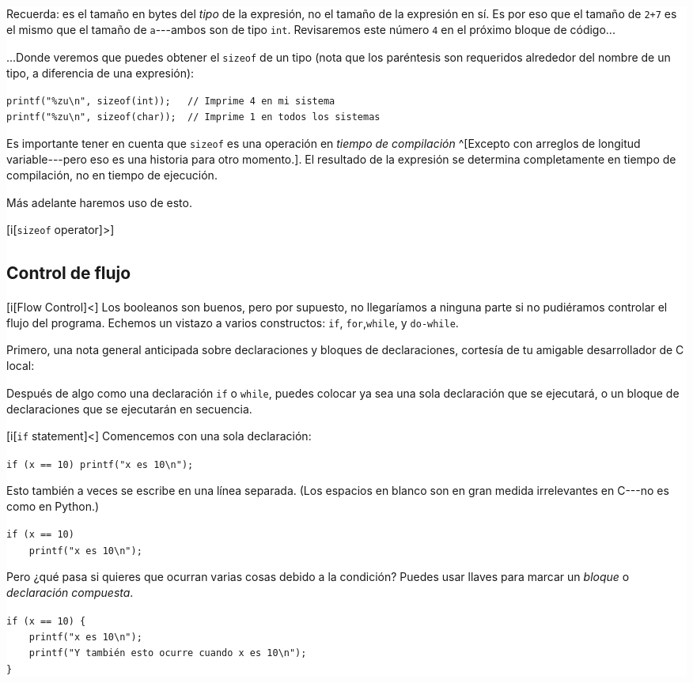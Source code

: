 Recuerda: es el tamaño en bytes del _tipo_ de la expresión, no el tamaño
de la expresión en sí. Es por eso que el tamaño de `2+7` es el mismo que el
tamaño de `a`---ambos son de tipo `int`. Revisaremos este número `4` en el próximo
bloque de código...

...Donde veremos que puedes obtener el `sizeof` de un tipo (nota que los
paréntesis son requeridos alrededor del nombre de un tipo, a diferencia de una expresión):

``` {.c}
printf("%zu\n", sizeof(int));   // Imprime 4 en mi sistema
printf("%zu\n", sizeof(char));  // Imprime 1 en todos los sistemas
```

Es importante tener en cuenta que `sizeof` es una operación en _tiempo de compilación_
^[Excepto con arreglos de longitud variable---pero eso es una historia para otro momento.].
El resultado de la expresión se determina completamente en tiempo de compilación, no en tiempo 
de ejecución.

Más adelante haremos uso de esto.

[i[`sizeof` operator]>]

## Control de flujo

[i[Flow Control]<]
Los booleanos son buenos, pero por supuesto, no llegaríamos a ninguna parte
si no pudiéramos controlar el flujo del programa. Echemos un vistazo a varios
constructos: `if`, `for`,`while`, y `do-while`.

Primero, una nota general anticipada sobre declaraciones y bloques de declaraciones,
cortesía de tu amigable desarrollador de C local:

Después de algo como una declaración `if` o `while`, puedes colocar ya sea una sola
declaración que se ejecutará, o un bloque de declaraciones que se ejecutarán en secuencia.

[i[`if` statement]<]
Comencemos con una sola declaración:

``` {.c}
if (x == 10) printf("x es 10\n");
```

Esto también a veces se escribe en una línea separada. (Los espacios en blanco
son en gran medida irrelevantes en C---no es como en Python.)


``` {.c}
if (x == 10)
    printf("x es 10\n");
```

Pero ¿qué pasa si quieres que ocurran varias cosas debido a la condición?
Puedes usar llaves para marcar un _bloque_ o _declaración compuesta_.

``` {.c}
if (x == 10) {
    printf("x es 10\n");
    printf("Y también esto ocurre cuando x es 10\n");
}
```
